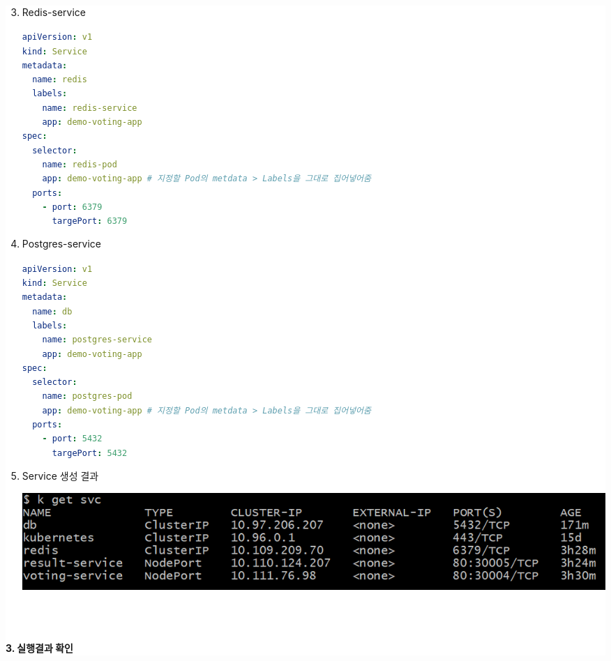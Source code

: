 3. Redis-service

    ``` yml
    apiVersion: v1
    kind: Service
    metadata:
      name: redis
      labels:
        name: redis-service
        app: demo-voting-app
    spec:
      selector:
        name: redis-pod
        app: demo-voting-app # 지정할 Pod의 metdata > Labels을 그대로 집어넣어줌
      ports:
        - port: 6379
          targePort: 6379
    ```

4. Postgres-service

    ``` yml
    apiVersion: v1
    kind: Service
    metadata:
      name: db
      labels:
        name: postgres-service
        app: demo-voting-app
    spec:
      selector:
        name: postgres-pod
        app: demo-voting-app # 지정할 Pod의 metdata > Labels을 그대로 집어넣어줌
      ports:
        - port: 5432
          targePort: 5432
    ```
5. Service 생성 결과

    ![Service 생성결과](/assets/img/kubernetes/7_microservice_3.png)

<br>
<br>

**3. 실행결과 확인**

